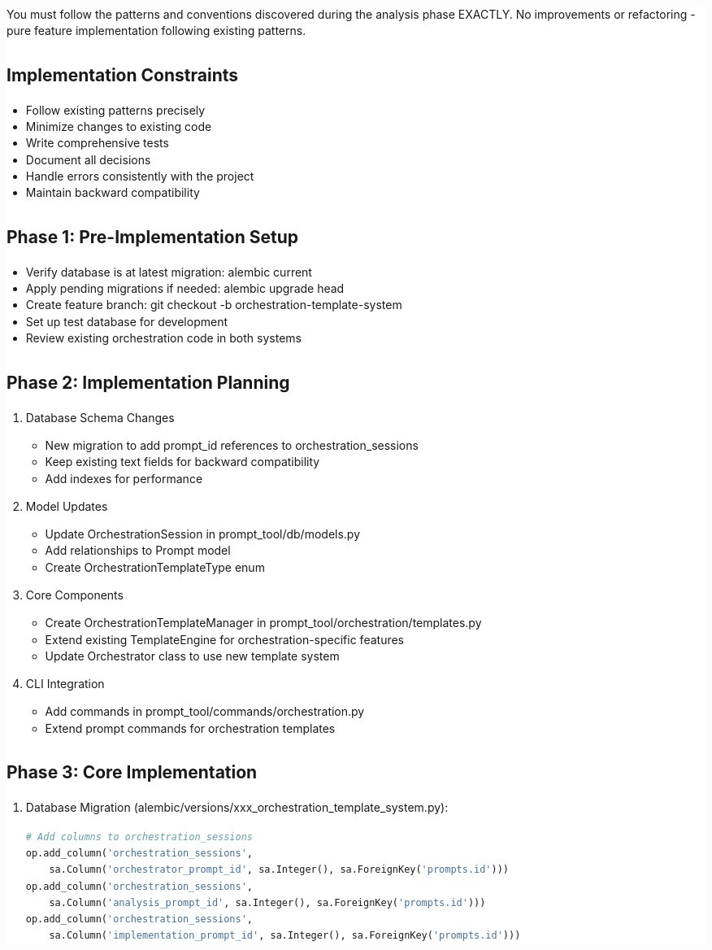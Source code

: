   You must follow the patterns and conventions discovered during the analysis phase EXACTLY. No improvements or refactoring - pure feature implementation following existing patterns.

  ## Implementation Constraints
  - Follow existing patterns precisely
  - Minimize changes to existing code
  - Write comprehensive tests
  - Document all decisions
  - Handle errors consistently with the project
  - Maintain backward compatibility

  ## Phase 1: Pre-Implementation Setup
  - Verify database is at latest migration: alembic current
  - Apply pending migrations if needed: alembic upgrade head
  - Create feature branch: git checkout -b orchestration-template-system
  - Set up test database for development
  - Review existing orchestration code in both systems

  ## Phase 2: Implementation Planning
  1. Database Schema Changes
     - New migration to add prompt_id references to orchestration_sessions
     - Keep existing text fields for backward compatibility
     - Add indexes for performance

  2. Model Updates
     - Update OrchestrationSession in prompt_tool/db/models.py
     - Add relationships to Prompt model
     - Create OrchestrationTemplateType enum

  3. Core Components
     - Create OrchestrationTemplateManager in prompt_tool/orchestration/templates.py
     - Extend existing TemplateEngine for orchestration-specific features
     - Update Orchestrator class to use new template system

  4. CLI Integration
     - Add commands in prompt_tool/commands/orchestration.py
     - Extend prompt commands for orchestration templates

  ## Phase 3: Core Implementation

  1. Database Migration (alembic/versions/xxx_orchestration_template_system.py):
     ```python
     # Add columns to orchestration_sessions
     op.add_column('orchestration_sessions',
         sa.Column('orchestrator_prompt_id', sa.Integer(), sa.ForeignKey('prompts.id')))
     op.add_column('orchestration_sessions',
         sa.Column('analysis_prompt_id', sa.Integer(), sa.ForeignKey('prompts.id')))
     op.add_column('orchestration_sessions',
         sa.Column('implementation_prompt_id', sa.Integer(), sa.ForeignKey('prompts.id')))
